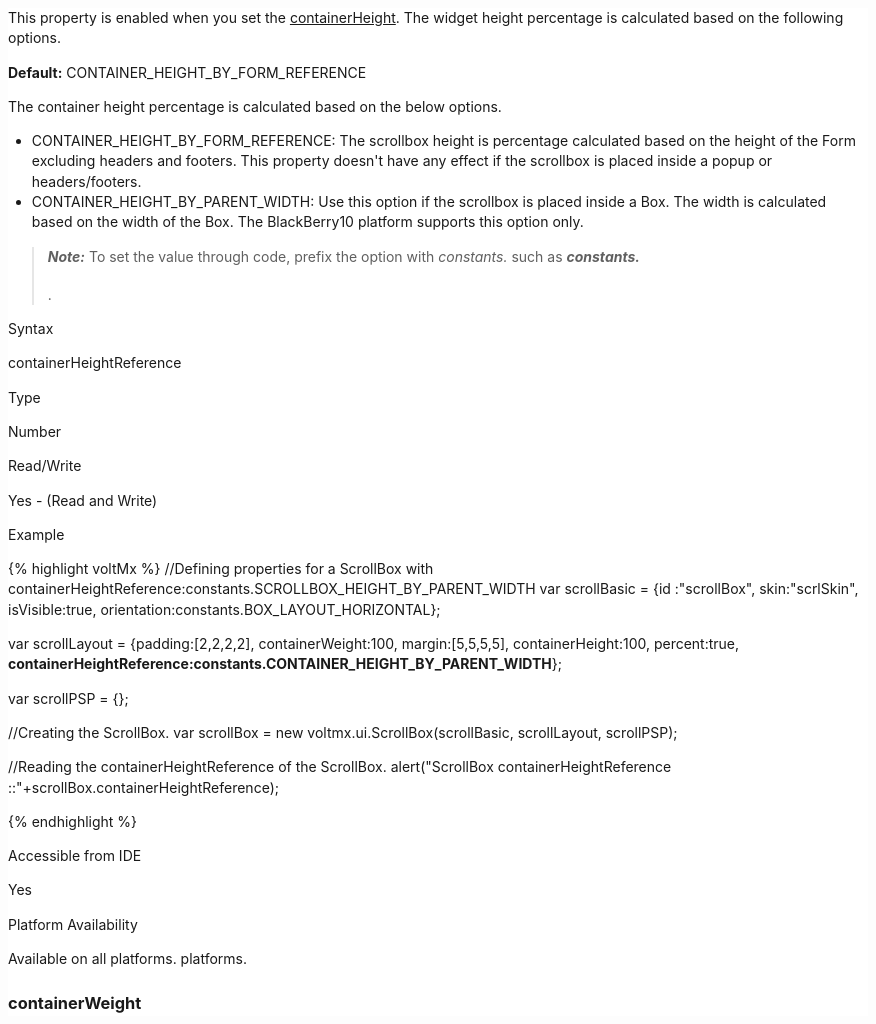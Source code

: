 This property is enabled when you set the [containerHeight](#containerheight). The widget height percentage is calculated based on the following options.

**Default:** CONTAINER\_HEIGHT\_BY\_FORM\_REFERENCE

The container height percentage is calculated based on the below options.

*   CONTAINER\_HEIGHT\_BY\_FORM\_REFERENCE: The scrollbox height is percentage calculated based on the height of the Form excluding headers and footers. This property doesn't have any effect if the scrollbox is placed inside a popup or headers/footers.
*   CONTAINER\_HEIGHT\_BY\_PARENT\_WIDTH: Use this option if the scrollbox is placed inside a Box. The width is calculated based on the width of the Box. The BlackBerry10 platform supports this option only.

> **_Note:_** To set the value through code, prefix the option with _constants._ such as _**constants.<option>**_ .

Syntax

containerHeightReference

Type

Number

Read/Write

Yes - (Read and Write)

Example

{% highlight voltMx %}
//Defining properties for a ScrollBox with containerHeightReference:constants.SCROLLBOX_HEIGHT_BY_PARENT_WIDTH
var scrollBasic = {id :"scrollBox", skin:"scrlSkin", isVisible:true, orientation:constants.BOX_LAYOUT_HORIZONTAL};

var scrollLayout	= {padding:[2,2,2,2], containerWeight:100, margin:[5,5,5,5], containerHeight:100, percent:true, **containerHeightReference:constants.CONTAINER_HEIGHT_BY_PARENT_WIDTH**};

var scrollPSP = {};

//Creating the ScrollBox.
var scrollBox = new voltmx.ui.ScrollBox(scrollBasic, scrollLayout, scrollPSP);

//Reading the containerHeightReference of the ScrollBox.
alert("ScrollBox containerHeightReference ::"+scrollBox.containerHeightReference);	


{% endhighlight %}

Accessible from IDE

Yes

Platform Availability

Available on all platforms. platforms.

### containerWeight
